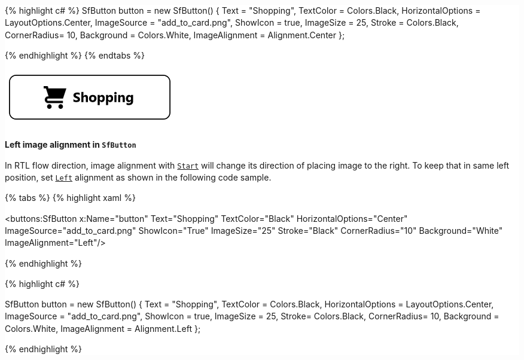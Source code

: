 {% highlight c# %}
SfButton button = new SfButton()
{
    Text = "Shopping",
    TextColor = Colors.Black,
    HorizontalOptions = LayoutOptions.Center,
    ImageSource = "add_to_card.png",
    ShowIcon = true,
    ImageSize = 25,
    Stroke = Colors.Black,
    CornerRadius= 10,
    Background = Colors.White,
    ImageAlignment = Alignment.Center
};


{% endhighlight %}
{% endtabs %}

![SfButton with image with icon image with default alignment](images/customization-images/Button_imagealignment_default.png)

**Left image alignment in `SfButton`**

In RTL flow direction, image alignment with [`Start`](https://help.syncfusion.com/cr/maui/Syncfusion.Maui.Core.Alignment.html#Syncfusion_Maui_Core_Alignment_Start) will change its direction of placing image to the right. To keep that in same left position, set [`Left`](https://help.syncfusion.com/cr/maui/Syncfusion.Maui.Core.Alignment.html#Syncfusion_Maui_Core_Alignment_Left) alignment as shown in the following code sample.

{% tabs %}
{% highlight xaml %}

<buttons:SfButton x:Name="button" 
                Text="Shopping"
                TextColor="Black"
                HorizontalOptions="Center"
                ImageSource="add_to_card.png"
                ShowIcon="True" 
                ImageSize="25"
                Stroke="Black"
                CornerRadius="10"
                Background="White"
                ImageAlignment="Left"/>

{% endhighlight %}

{% highlight c# %}

SfButton button = new SfButton()
{
    Text = "Shopping",
    TextColor = Colors.Black,
    HorizontalOptions = LayoutOptions.Center,
    ImageSource = "add_to_card.png",
    ShowIcon = true,
    ImageSize = 25,
    Stroke= Colors.Black,
    CornerRadius= 10,
    Background = Colors.White,
    ImageAlignment = Alignment.Left
};

{% endhighlight %}